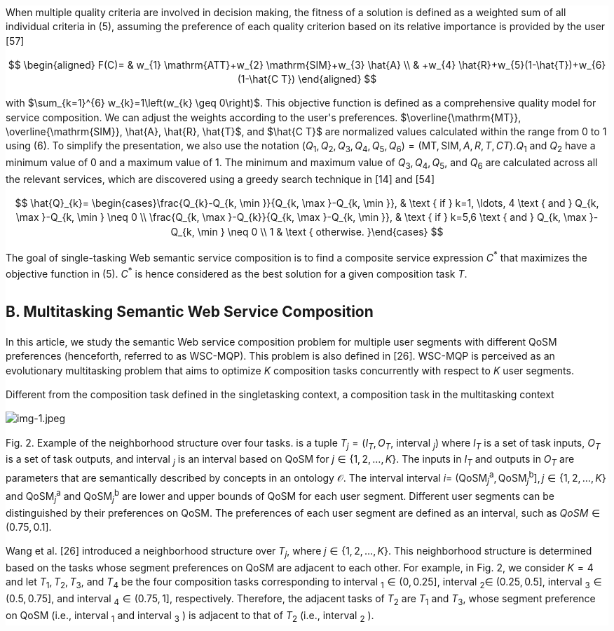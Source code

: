 When multiple quality criteria are involved in decision making, the fitness of a solution is defined as a weighted sum of all individual criteria in (5), assuming the preference of each quality criterion based on its relative importance is provided by the user [57]

$$
\begin{aligned}
F(C)= & w_{1} \mathrm{ATT}+w_{2} \mathrm{SIM}+w_{3} \hat{A} \\
& +w_{4} \hat{R}+w_{5}(1-\hat{T})+w_{6}(1-\hat{C T})
\end{aligned}
$$

with $\sum_{k=1}^{6} w_{k}=1\left(w_{k} \geq 0\right)$. This objective function is defined as a comprehensive quality model for service composition. We can adjust the weights according to the user's preferences. $\overline{\mathrm{MT}}, \overline{\mathrm{SIM}}, \hat{A}, \hat{R}, \hat{T}$, and $\hat{C T}$ are normalized values calculated within the range from 0 to 1 using (6). To simplify the presentation, we also use the notation $\left(Q_{1}, Q_{2}, Q_{3}, Q_{4}, Q_{5}, Q_{6}\right)=(\mathrm{MT}, \mathrm{SIM}, A, R, T, C T) . Q_{1}$ and $Q_{2}$ have a minimum value of 0 and a maximum value of 1. The minimum and maximum value of $Q_{3}, Q_{4}, Q_{5}$, and $Q_{6}$ are calculated across all the relevant services, which are discovered using a greedy search technique in [14] and [54]

$$
\hat{Q}_{k}= \begin{cases}\frac{Q_{k}-Q_{k, \min }}{Q_{k, \max }-Q_{k, \min }}, & \text { if } k=1, \ldots, 4 \text { and } Q_{k, \max }-Q_{k, \min } \neq 0 \\ \frac{Q_{k, \max }-Q_{k}}{Q_{k, \max }-Q_{k, \min }}, & \text { if } k=5,6 \text { and } Q_{k, \max }-Q_{k, \min } \neq 0 \\ 1 & \text { otherwise. }\end{cases}
$$

The goal of single-tasking Web semantic service composition is to find a composite service expression $C^{*}$ that maximizes the objective function in (5). $C^{*}$ is hence considered as the best solution for a given composition task $T$.

## B. Multitasking Semantic Web Service Composition

In this article, we study the semantic Web service composition problem for multiple user segments with different QoSM preferences (henceforth, referred to as WSC-MQP). This problem is also defined in [26]. WSC-MQP is perceived as an evolutionary multitasking problem that aims to optimize $K$ composition tasks concurrently with respect to $K$ user segments.

Different from the composition task defined in the singletasking context, a composition task in the multitasking context

![img-1.jpeg](img-1.jpeg)

Fig. 2. Example of the neighborhood structure over four tasks.
is a tuple $T_{j}=\left(I_{T}, O_{T}\right.$, interval $\left._{j}\right)$ where $I_{T}$ is a set of task inputs, $O_{T}$ is a set of task outputs, and interval ${ }_{j}$ is an interval based on QoSM for $j \in\{1,2, \ldots, K\}$. The inputs in $I_{T}$ and outputs in $O_{T}$ are parameters that are semantically described by concepts in an ontology $\mathcal{O}$. The interval interval $i=$ $\left(\mathrm{QoSM}_{j}^{\mathrm{a}}, \mathrm{QoSM}_{j}^{\mathrm{b}}\right], j \in\{1,2, \ldots, K\}$ and $\mathrm{QoSM}_{j}^{\mathrm{a}}$ and $\mathrm{QoSM}_{j}^{\mathrm{b}}$ are lower and upper bounds of QoSM for each user segment. Different user segments can be distinguished by their preferences on QoSM. The preferences of each user segment are defined as an interval, such as $Q o S M \in(0.75,0.1]$.

Wang et al. [26] introduced a neighborhood structure over $T_{j}$, where $j \in\{1,2, \ldots, K\}$. This neighborhood structure is determined based on the tasks whose segment preferences on QoSM are adjacent to each other. For example, in Fig. 2, we consider $K=4$ and let $T_{1}, T_{2}, T_{3}$, and $T_{4}$ be the four composition tasks corresponding to interval ${ }_{1} \in(0,0.25]$, interval ${ }_{2} \in$ $(0.25,0.5]$, interval $_{3} \in(0.5,0.75]$, and interval ${ }_{4} \in(0.75,1]$, respectively. Therefore, the adjacent tasks of $T_{2}$ are $T_{1}$ and $T_{3}$, whose segment preference on QoSM (i.e., interval ${ }_{1}$ and interval $_{3}$ ) is adjacent to that of $T_{2}$ (i.e., interval ${ }_{2}$ ).


[^0]:    Manuscript received 28 August 2021; revised 29 December 2021 and 27 February 2022; accepted 18 April 2022. Date of publication 29 April 2022; date of current version 31 May 2023. This work was supported by the New Zealand Marsden Fund administrated by the Royal Society of New Zealand under Grant VUW1510. (Corresponding author: Chen Wang.)
[^0]:    ${ }^{1}$ The code of PMFEA-EDA for automated Web service composition is available from https://github.com/chenwangnida/PMFEA-EDA-Code.